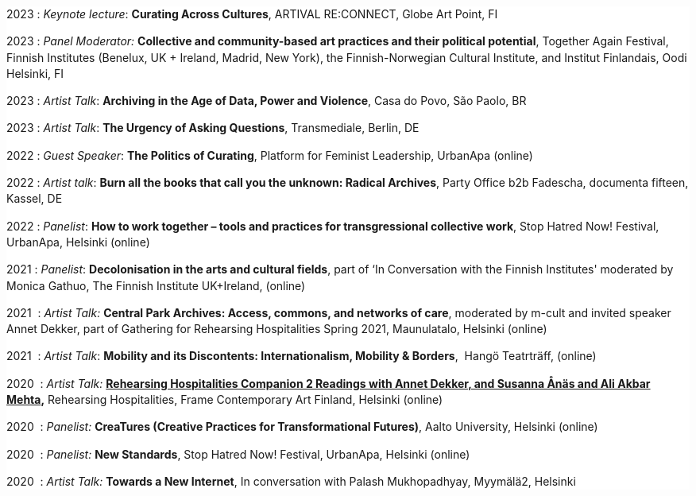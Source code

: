 2023
:   *Keynote lecture*: **Curating Across Cultures**, ARTIVAL RE:CONNECT, Globe Art Point, FI

2023
:   *Panel Moderator:* **Collective and community-based art practices and their political potential**, Together Again Festival, Finnish Institutes (Benelux, UK + Ireland, Madrid, New York), the Finnish-Norwegian Cultural Institute, and Institut Finlandais, Oodi Helsinki, FI

2023
:   *Artist Talk*: **Archiving in the Age of Data, Power and Violence**, Casa do Povo, São Paolo, BR

2023
:   *Artist Talk*: **The Urgency of Asking Questions**, Transmediale, Berlin, DE

2022
:   *Guest Speaker*: **The Politics of Curating**, Platform for Feminist Leadership, UrbanApa (online)

2022
:   *Artist talk*: **Burn all the books that call you the unknown: Radical Archives**, Party Office b2b Fadescha, documenta fifteen, Kassel, DE

2022
:   *Panelist*: **How to work together – tools and practices for transgressional collective work**, Stop Hatred Now! Festival, UrbanApa, Helsinki (online)

2021
:   *Panelist*: **Decolonisation in the arts and cultural fields**, part of ‘In Conversation with the Finnish Institutes' moderated by Monica Gathuo, The Finnish Institute UK+Ireland, (online)

2021 
:   *Artist Talk:* **Central Park Archives: Access, commons, and networks of care**, moderated by m-cult and invited speaker Annet Dekker, part of Gathering for Rehearsing Hospitalities Spring 2021, Maunulatalo, Helsinki (online)

2021 
:   *Artist Talk*: **Mobility and its Discontents: Internationalism, Mobility & Borders**,  Hangö Teatrträff, (online) 

2020 
:   *Artist Talk:* **[Rehearsing Hospitalities Companion 2 Readings with Annet Dekker, and Susanna Ånäs and Ali Akbar Mehta](https://aliakbarmehta.com/content/central-park-archives#rehearsing-hospitalities-companion-2-readings-with-annet-dekker-and-susanna-anas-and-ali-akbar-mehta),** Rehearsing Hospitalities, Frame Contemporary Art Finland, Helsinki (online)

2020 
:   *Panelist:* **CreaTures (Creative Practices for Transformational Futures)**, Aalto University, Helsinki (online)

2020 
:   *Panelist:* **New Standards**, Stop Hatred Now! Festival, UrbanApa, Helsinki (online)

2020 
:   *Artist Talk:* **Towards a New Internet**, In conversation with Palash Mukhopadhyay, Myymälä2, Helsinki
